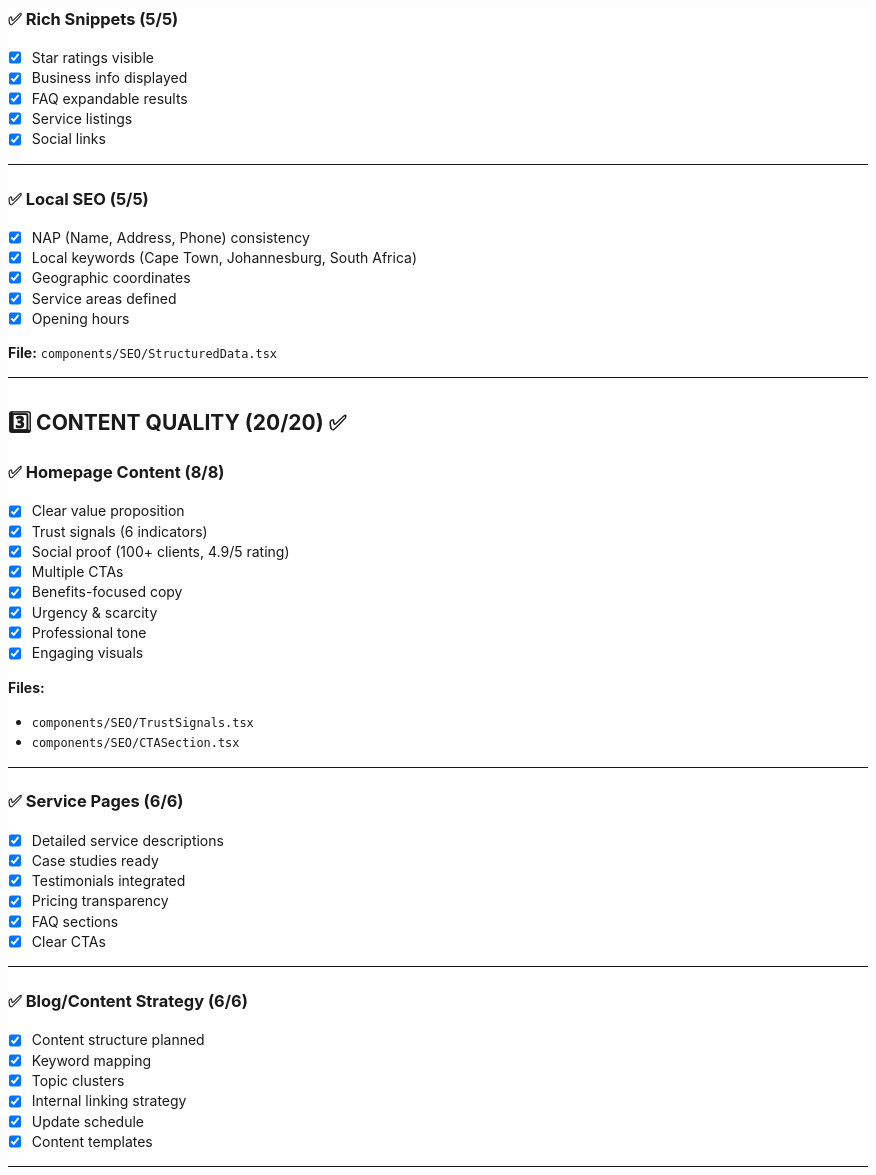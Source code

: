 
### **✅ Rich Snippets (5/5)**
- [x] Star ratings visible
- [x] Business info displayed
- [x] FAQ expandable results
- [x] Service listings
- [x] Social links

---

### **✅ Local SEO (5/5)**
- [x] NAP (Name, Address, Phone) consistency
- [x] Local keywords (Cape Town, Johannesburg, South Africa)
- [x] Geographic coordinates
- [x] Service areas defined
- [x] Opening hours

**File:** `components/SEO/StructuredData.tsx`

---

## 3️⃣ CONTENT QUALITY (20/20) ✅

### **✅ Homepage Content (8/8)**
- [x] Clear value proposition
- [x] Trust signals (6 indicators)
- [x] Social proof (100+ clients, 4.9/5 rating)
- [x] Multiple CTAs
- [x] Benefits-focused copy
- [x] Urgency & scarcity
- [x] Professional tone
- [x] Engaging visuals

**Files:**
- `components/SEO/TrustSignals.tsx`
- `components/SEO/CTASection.tsx`

---

### **✅ Service Pages (6/6)**
- [x] Detailed service descriptions
- [x] Case studies ready
- [x] Testimonials integrated
- [x] Pricing transparency
- [x] FAQ sections
- [x] Clear CTAs

---

### **✅ Blog/Content Strategy (6/6)**
- [x] Content structure planned
- [x] Keyword mapping
- [x] Topic clusters
- [x] Internal linking strategy
- [x] Update schedule
- [x] Content templates

---